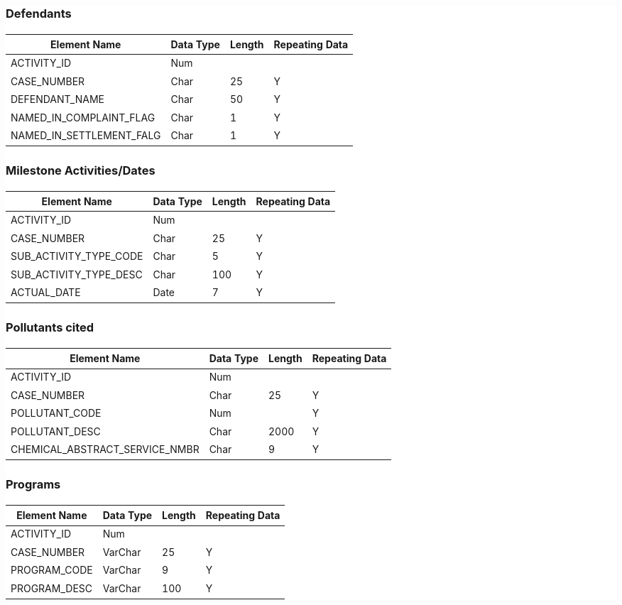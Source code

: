 ### Defendants

| Element Name             | Data Type | Length | Repeating Data |
| ------------------------ | --------- | ------ | -------------- |
| ACTIVITY_ID              | Num       |        |                |
| CASE_NUMBER              | Char      | 25     | Y              |
| DEFENDANT_NAME           | Char      | 50     | Y              |
| NAMED_IN_COMPLAINT_FLAG  | Char      | 1      | Y              |
| NAMED_IN_SETTLEMENT_FALG | Char      | 1      | Y              |

### Milestone Activities/Dates

| Element Name           | Data Type | Length | Repeating Data |
| ---------------------- | --------- | ------ | -------------- |
| ACTIVITY_ID            | Num       |        |                |
| CASE_NUMBER            | Char      | 25     | Y              |
| SUB_ACTIVITY_TYPE_CODE | Char      | 5      | Y              |
| SUB_ACTIVITY_TYPE_DESC | Char      | 100    | Y              |
| ACTUAL_DATE            | Date      | 7      | Y              |

### Pollutants cited

| Element Name                   | Data Type | Length | Repeating Data |
| ------------------------------ | --------- | ------ | -------------- |
| ACTIVITY_ID                    | Num       |        |                |
| CASE_NUMBER                    | Char      | 25     | Y              |
| POLLUTANT_CODE                 | Num       |        | Y              |
| POLLUTANT_DESC                 | Char      | 2000   | Y              |
| CHEMICAL_ABSTRACT_SERVICE_NMBR | Char      | 9      | Y              |

### Programs

| Element Name | Data Type | Length | Repeating Data |
| ------------ | --------- | ------ | -------------- |
| ACTIVITY_ID  | Num       |        |                |
| CASE_NUMBER  | VarChar   | 25     | Y              |
| PROGRAM_CODE | VarChar   | 9      | Y              |
| PROGRAM_DESC | VarChar   | 100    | Y              |

